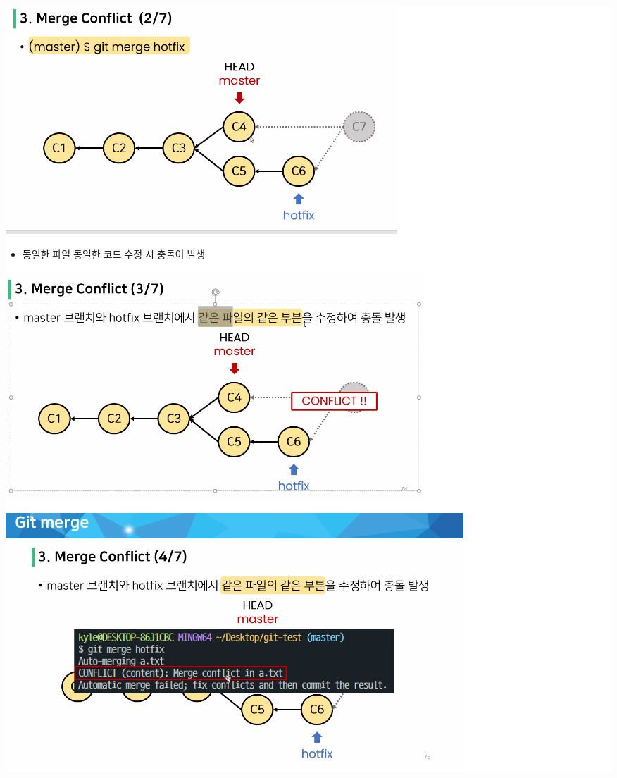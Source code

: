 ![image-20221028153917231](Git.assets/image-20221028153917231.png)

- 동일한 파일 동일한 코드 수정 시 충돌이 발생

![image-20221028153946569](Git.assets/image-20221028153946569.png)

![image-20221028153952982](Git.assets/image-20221028153952982.png)
